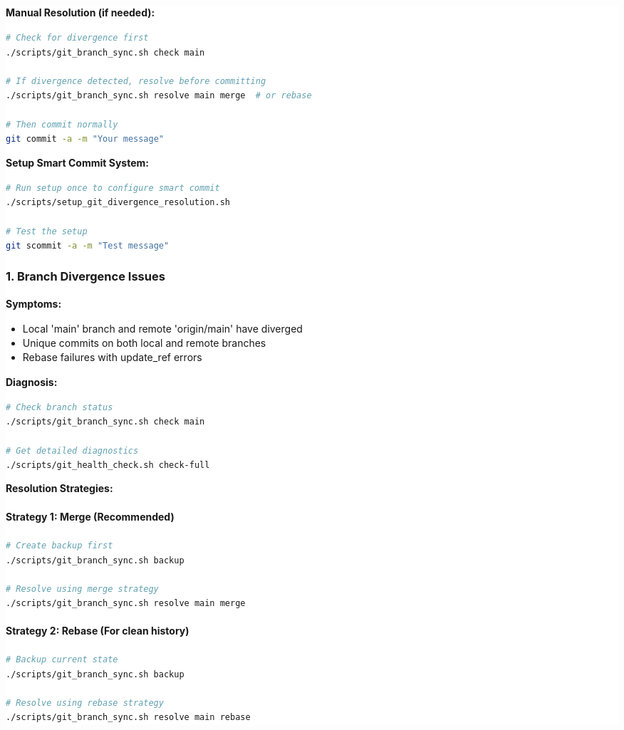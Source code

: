 **Manual Resolution (if needed):**
```bash
# Check for divergence first
./scripts/git_branch_sync.sh check main

# If divergence detected, resolve before committing
./scripts/git_branch_sync.sh resolve main merge  # or rebase

# Then commit normally
git commit -a -m "Your message"
```

**Setup Smart Commit System:**
```bash
# Run setup once to configure smart commit
./scripts/setup_git_divergence_resolution.sh

# Test the setup
git scommit -a -m "Test message"
```

### 1. Branch Divergence Issues

**Symptoms:**
- Local 'main' branch and remote 'origin/main' have diverged
- Unique commits on both local and remote branches
- Rebase failures with update_ref errors

**Diagnosis:**
```bash
# Check branch status
./scripts/git_branch_sync.sh check main

# Get detailed diagnostics
./scripts/git_health_check.sh check-full
```

**Resolution Strategies:**

#### Strategy 1: Merge (Recommended)
```bash
# Create backup first
./scripts/git_branch_sync.sh backup

# Resolve using merge strategy
./scripts/git_branch_sync.sh resolve main merge
```

#### Strategy 2: Rebase (For clean history)
```bash
# Backup current state
./scripts/git_branch_sync.sh backup

# Resolve using rebase strategy
./scripts/git_branch_sync.sh resolve main rebase
```
